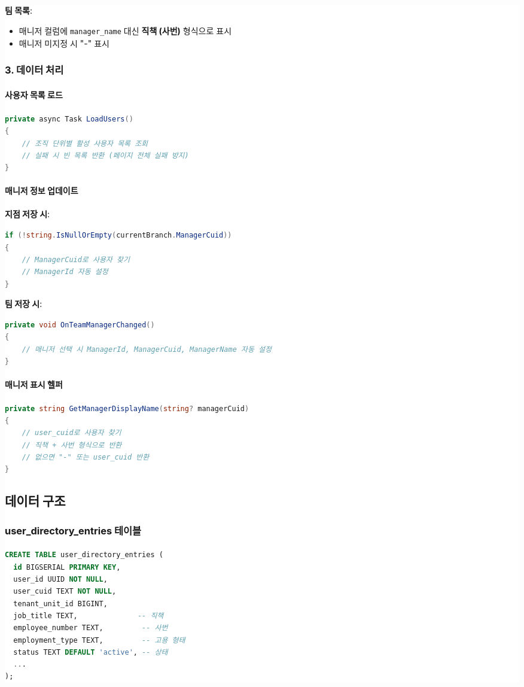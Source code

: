 **팀 목록**:
- 매니저 컬럼에 `manager_name` 대신 **직책 (사번)** 형식으로 표시
- 매니저 미지정 시 "-" 표시

### 3. 데이터 처리

#### 사용자 목록 로드
```csharp
private async Task LoadUsers()
{
    // 조직 단위별 활성 사용자 목록 조회
    // 실패 시 빈 목록 반환 (페이지 전체 실패 방지)
}
```

#### 매니저 정보 업데이트
**지점 저장 시**:
```csharp
if (!string.IsNullOrEmpty(currentBranch.ManagerCuid))
{
    // ManagerCuid로 사용자 찾기
    // ManagerId 자동 설정
}
```

**팀 저장 시**:
```csharp
private void OnTeamManagerChanged()
{
    // 매니저 선택 시 ManagerId, ManagerCuid, ManagerName 자동 설정
}
```

#### 매니저 표시 헬퍼
```csharp
private string GetManagerDisplayName(string? managerCuid)
{
    // user_cuid로 사용자 찾기
    // 직책 + 사번 형식으로 반환
    // 없으면 "-" 또는 user_cuid 반환
}
```

## 데이터 구조

### user_directory_entries 테이블
```sql
CREATE TABLE user_directory_entries (
  id BIGSERIAL PRIMARY KEY,
  user_id UUID NOT NULL,
  user_cuid TEXT NOT NULL,
  tenant_unit_id BIGINT,
  job_title TEXT,              -- 직책
  employee_number TEXT,         -- 사번
  employment_type TEXT,         -- 고용 형태
  status TEXT DEFAULT 'active', -- 상태
  ...
);
```
